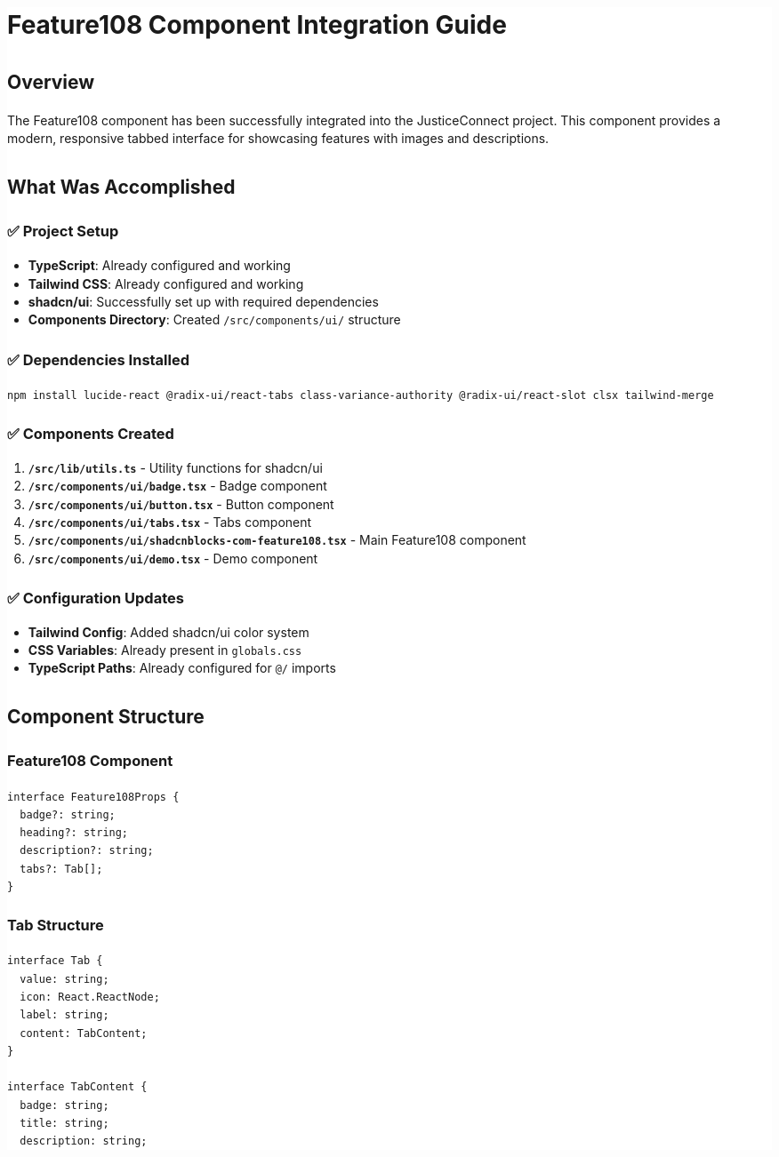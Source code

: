 # Feature108 Component Integration Guide

## Overview

The Feature108 component has been successfully integrated into the JusticeConnect project. This component provides a modern, responsive tabbed interface for showcasing features with images and descriptions.

## What Was Accomplished

### ✅ Project Setup
- **TypeScript**: Already configured and working
- **Tailwind CSS**: Already configured and working  
- **shadcn/ui**: Successfully set up with required dependencies
- **Components Directory**: Created `/src/components/ui/` structure

### ✅ Dependencies Installed
```bash
npm install lucide-react @radix-ui/react-tabs class-variance-authority @radix-ui/react-slot clsx tailwind-merge
```

### ✅ Components Created
1. **`/src/lib/utils.ts`** - Utility functions for shadcn/ui
2. **`/src/components/ui/badge.tsx`** - Badge component
3. **`/src/components/ui/button.tsx`** - Button component  
4. **`/src/components/ui/tabs.tsx`** - Tabs component
5. **`/src/components/ui/shadcnblocks-com-feature108.tsx`** - Main Feature108 component
6. **`/src/components/ui/demo.tsx`** - Demo component

### ✅ Configuration Updates
- **Tailwind Config**: Added shadcn/ui color system
- **CSS Variables**: Already present in `globals.css`
- **TypeScript Paths**: Already configured for `@/` imports

## Component Structure

### Feature108 Component
```tsx
interface Feature108Props {
  badge?: string;
  heading?: string;
  description?: string;
  tabs?: Tab[];
}
```

### Tab Structure
```tsx
interface Tab {
  value: string;
  icon: React.ReactNode;
  label: string;
  content: TabContent;
}

interface TabContent {
  badge: string;
  title: string;
  description: string;
```